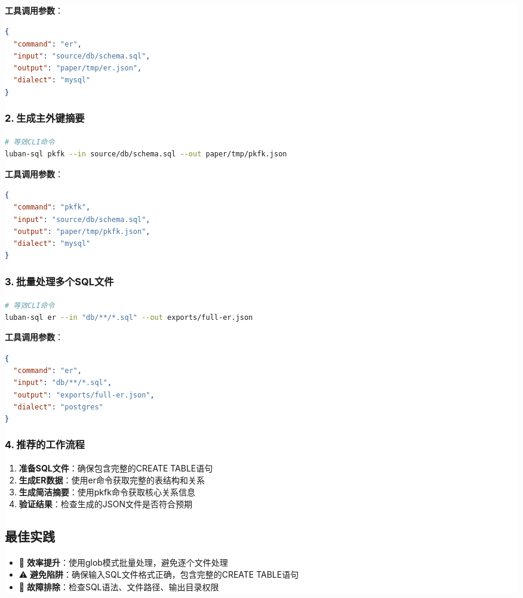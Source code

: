 **工具调用参数**：
```json
{
  "command": "er",
  "input": "source/db/schema.sql",
  "output": "paper/tmp/er.json",
  "dialect": "mysql"
}
```

### 2. 生成主外键摘要
```bash
# 等效CLI命令
luban-sql pkfk --in source/db/schema.sql --out paper/tmp/pkfk.json
```

**工具调用参数**：
```json
{
  "command": "pkfk",
  "input": "source/db/schema.sql",
  "output": "paper/tmp/pkfk.json",
  "dialect": "mysql"
}
```

### 3. 批量处理多个SQL文件
```bash
# 等效CLI命令
luban-sql er --in "db/**/*.sql" --out exports/full-er.json
```

**工具调用参数**：
```json
{
  "command": "er",
  "input": "db/**/*.sql",
  "output": "exports/full-er.json",
  "dialect": "postgres"
}
```

### 4. 推荐的工作流程
1. **准备SQL文件**：确保包含完整的CREATE TABLE语句
2. **生成ER数据**：使用er命令获取完整的表结构和关系
3. **生成简洁摘要**：使用pkfk命令获取核心关系信息
4. **验证结果**：检查生成的JSON文件是否符合预期

## 最佳实践
- 🎯 **效率提升**：使用glob模式批量处理，避免逐个文件处理
- ⚠️ **避免陷阱**：确保输入SQL文件格式正确，包含完整的CREATE TABLE语句
- 🔧 **故障排除**：检查SQL语法、文件路径、输出目录权限
